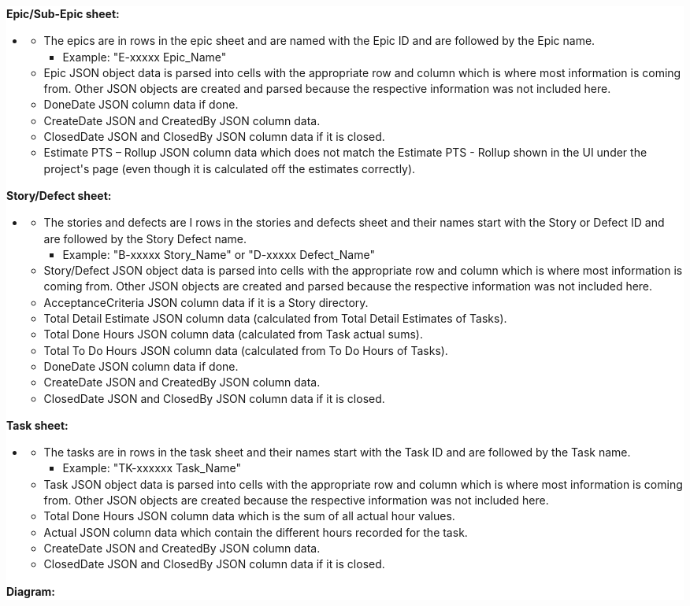 **Epic/Sub-Epic sheet:**

-
  - The epics are in rows in the epic sheet and are named with the Epic ID and are followed by the Epic name.
    - Example: &quot;E-xxxxx Epic\_Name&quot;
  - Epic JSON object data is parsed into cells with the appropriate row and column which is where most information is coming from. Other JSON objects are created and parsed because the respective information was not included here.
  - DoneDate JSON column data if done.
  - CreateDate JSON and CreatedBy JSON column data.
  - ClosedDate JSON and ClosedBy JSON column data if it is closed.
  - Estimate PTS – Rollup JSON column data which does not match the Estimate PTS - Rollup shown in the UI under the project&#39;s page (even though it is calculated off the estimates correctly).

**Story/Defect sheet:**

-
  - The stories and defects are I rows in the stories and defects sheet and their names start with the Story or Defect ID and are followed by the Story Defect name.
    - Example: &quot;B-xxxxx Story\_Name&quot; or &quot;D-xxxxx Defect\_Name&quot;
  - Story/Defect JSON object data is parsed into cells with the appropriate row and column which is where most information is coming from. Other JSON objects are created and parsed because the respective information was not included here.
  - AcceptanceCriteria JSON column data if it is a Story directory.
  - Total Detail Estimate JSON column data (calculated from Total Detail Estimates of Tasks).
  - Total Done Hours JSON column data (calculated from Task actual sums).
  - Total To Do Hours JSON column data (calculated from To Do Hours of Tasks).
  - DoneDate JSON column data if done.
  - CreateDate JSON and CreatedBy JSON column data.
  - ClosedDate JSON and ClosedBy JSON column data if it is closed.

**Task sheet:**

-
  - The tasks are in rows in the task sheet and their names start with the Task ID and are followed by the Task name.
    - Example: &quot;TK-xxxxxx Task\_Name&quot;
  - Task JSON object data is parsed into cells with the appropriate row and column which is where most information is coming from. Other JSON objects are created because the respective information was not included here.
  - Total Done Hours JSON column data which is the sum of all actual hour values.
  - Actual JSON column data which contain the different hours recorded for the task.
  - CreateDate JSON and CreatedBy JSON column data.
  - ClosedDate JSON and ClosedBy JSON column data if it is closed.

**Diagram:**







